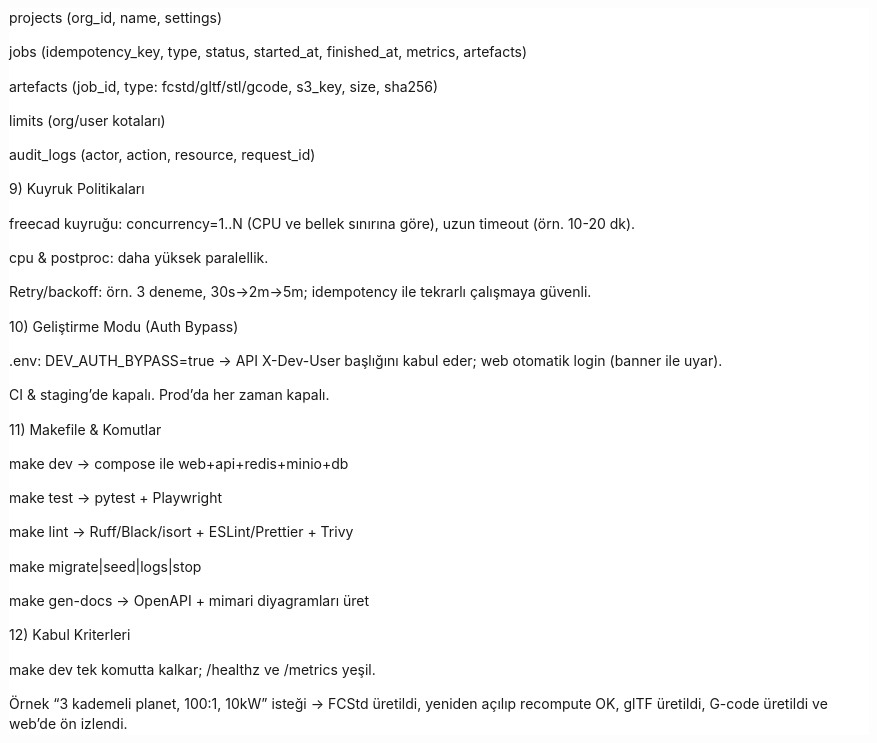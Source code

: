 projects (org\_id, name, settings)



jobs (idempotency\_key, type, status, started\_at, finished\_at, metrics, artefacts)



artefacts (job\_id, type: fcstd/gltf/stl/gcode, s3\_key, size, sha256)



limits (org/user kotaları)



audit\_logs (actor, action, resource, request\_id)



9\) Kuyruk Politikaları

freecad kuyruğu: concurrency=1..N (CPU ve bellek sınırına göre), uzun timeout (örn. 10-20 dk).



cpu \& postproc: daha yüksek paralellik.



Retry/backoff: örn. 3 deneme, 30s→2m→5m; idempotency ile tekrarlı çalışmaya güvenli.



10\) Geliştirme Modu (Auth Bypass)

.env: DEV\_AUTH\_BYPASS=true → API X-Dev-User başlığını kabul eder; web otomatik login (banner ile uyar).



CI \& staging’de kapalı. Prod’da her zaman kapalı.



11\) Makefile \& Komutlar

make dev → compose ile web+api+redis+minio+db



make test → pytest + Playwright



make lint → Ruff/Black/isort + ESLint/Prettier + Trivy



make migrate|seed|logs|stop



make gen-docs → OpenAPI + mimari diyagramları üret



12\) Kabul Kriterleri

make dev tek komutta kalkar; /healthz ve /metrics yeşil.



Örnek “3 kademeli planet, 100:1, 10kW” isteği → FCStd üretildi, yeniden açılıp recompute OK, glTF üretildi, G-code üretildi ve web’de ön izlendi.
